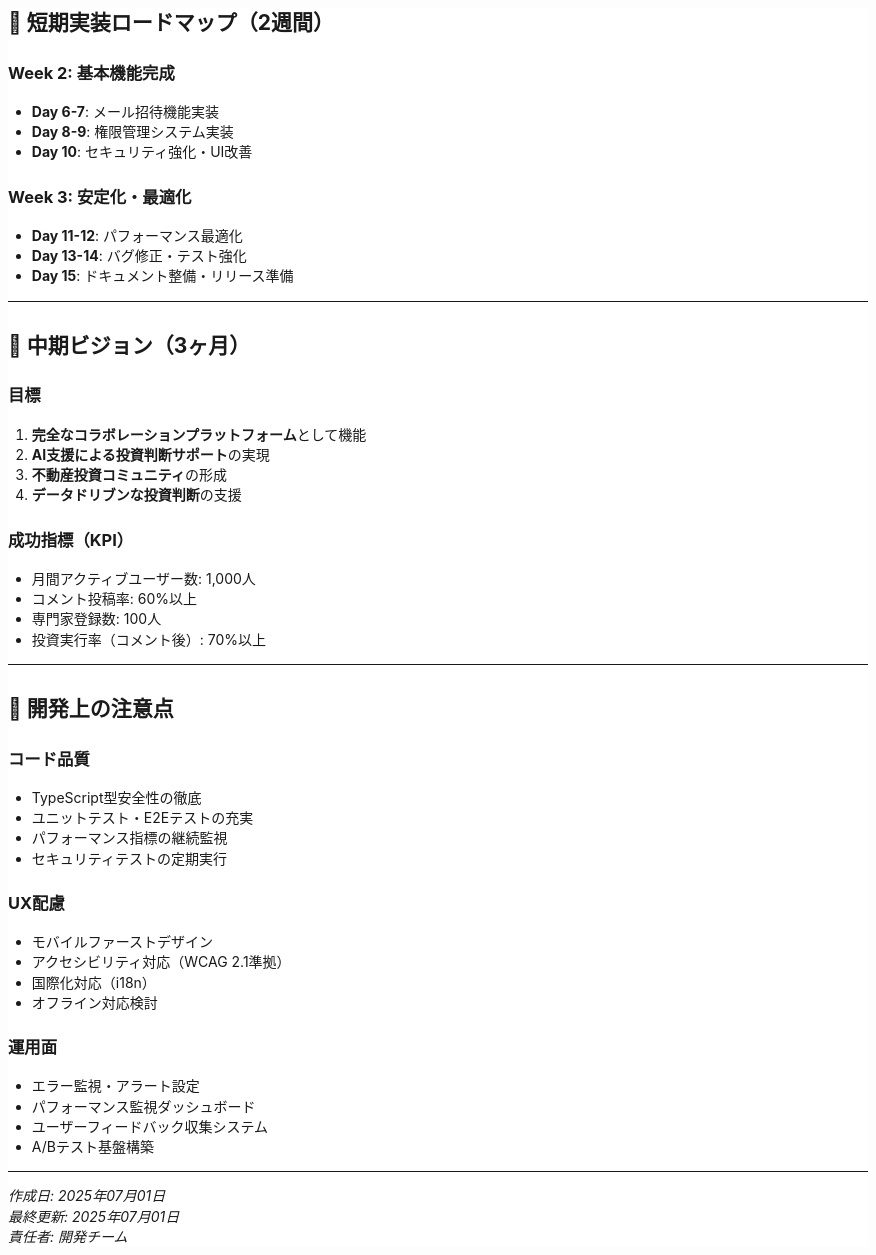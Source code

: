 ## 🎯 短期実装ロードマップ（2週間）

### Week 2: 基本機能完成
- **Day 6-7**: メール招待機能実装
- **Day 8-9**: 権限管理システム実装
- **Day 10**: セキュリティ強化・UI改善

### Week 3: 安定化・最適化
- **Day 11-12**: パフォーマンス最適化
- **Day 13-14**: バグ修正・テスト強化
- **Day 15**: ドキュメント整備・リリース準備

---

## 🚀 中期ビジョン（3ヶ月）

### 目標
1. **完全なコラボレーションプラットフォーム**として機能
2. **AI支援による投資判断サポート**の実現
3. **不動産投資コミュニティ**の形成
4. **データドリブンな投資判断**の支援

### 成功指標（KPI）
- 月間アクティブユーザー数: 1,000人
- コメント投稿率: 60%以上
- 専門家登録数: 100人
- 投資実行率（コメント後）: 70%以上

---

## 📝 開発上の注意点

### コード品質
- TypeScript型安全性の徹底
- ユニットテスト・E2Eテストの充実
- パフォーマンス指標の継続監視
- セキュリティテストの定期実行

### UX配慮
- モバイルファーストデザイン
- アクセシビリティ対応（WCAG 2.1準拠）
- 国際化対応（i18n）
- オフライン対応検討

### 運用面
- エラー監視・アラート設定
- パフォーマンス監視ダッシュボード
- ユーザーフィードバック収集システム
- A/Bテスト基盤構築

---

*作成日: 2025年07月01日*  
*最終更新: 2025年07月01日*  
*責任者: 開発チーム*